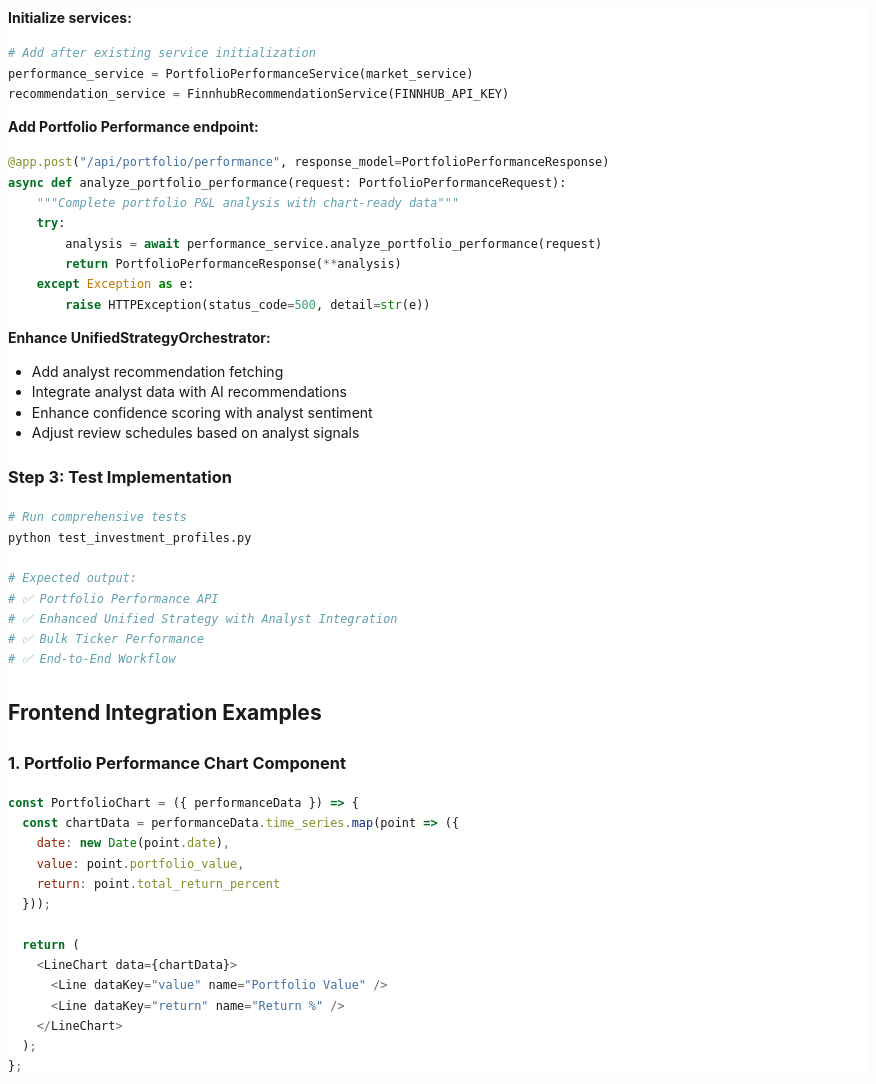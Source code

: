 **Initialize services:**
```python
# Add after existing service initialization
performance_service = PortfolioPerformanceService(market_service)
recommendation_service = FinnhubRecommendationService(FINNHUB_API_KEY)
```

**Add Portfolio Performance endpoint:**
```python
@app.post("/api/portfolio/performance", response_model=PortfolioPerformanceResponse)
async def analyze_portfolio_performance(request: PortfolioPerformanceRequest):
    """Complete portfolio P&L analysis with chart-ready data"""
    try:
        analysis = await performance_service.analyze_portfolio_performance(request)
        return PortfolioPerformanceResponse(**analysis)
    except Exception as e:
        raise HTTPException(status_code=500, detail=str(e))
```

**Enhance UnifiedStrategyOrchestrator:**
- Add analyst recommendation fetching
- Integrate analyst data with AI recommendations
- Enhance confidence scoring with analyst sentiment
- Adjust review schedules based on analyst signals

### **Step 3: Test Implementation**
```bash
# Run comprehensive tests
python test_investment_profiles.py

# Expected output:
# ✅ Portfolio Performance API
# ✅ Enhanced Unified Strategy with Analyst Integration  
# ✅ Bulk Ticker Performance
# ✅ End-to-End Workflow
```

## **Frontend Integration Examples**

### **1. Portfolio Performance Chart Component**
```javascript
const PortfolioChart = ({ performanceData }) => {
  const chartData = performanceData.time_series.map(point => ({
    date: new Date(point.date),
    value: point.portfolio_value,
    return: point.total_return_percent
  }));
  
  return (
    <LineChart data={chartData}>
      <Line dataKey="value" name="Portfolio Value" />
      <Line dataKey="return" name="Return %" />
    </LineChart>
  );
};
```
